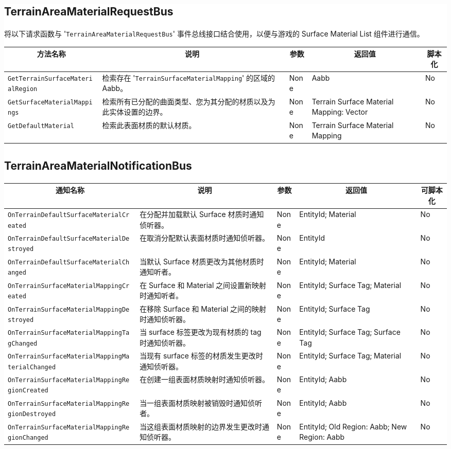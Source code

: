 ## TerrainAreaMaterialRequestBus

将以下请求函数与 '`TerrainAreaMaterialRequestBus`' 事件总线接口结合使用，以便与游戏的 Surface Material List 组件进行通信。


| 方法名称 | 说明 | 参数 | 返回值 | 脚本化 |
|-|-|-|-|-|
| `GetTerrainSurfaceMaterialRegion` | 检索存在 '`TerrainSurfaceMaterialMapping`' 的区域的 Aabb。  | None | Aabb | No |
| `GetSurfaceMaterialMappings` | 检索所有已分配的曲面类型、您为其分配的材质以及为此实体设置的边界。  | None | Terrain Surface Material Mapping: Vector | No |
| `GetDefaultMaterial` | 检索此表面材质的默认材质。  | None | Terrain Surface Material Mapping | No |

## TerrainAreaMaterialNotificationBus

| 通知名称 | 说明 | 参数 | 返回值 | 可脚本化 |
|-|-|-|-|-|
| `OnTerrainDefaultSurfaceMaterialCreated` | 在分配并加载默认 Surface 材质时通知侦听器。 | None | EntityId; Material | No |
| `OnTerrainDefaultSurfaceMaterialDestroyed` | 在取消分配默认表面材质时通知侦听器。 | None | EntityId | No |
| `OnTerrainDefaultSurfaceMaterialChanged` | 当默认 Surface 材质更改为其他材质时通知听者。 | None | EntityId; Material | No |
| `OnTerrainSurfaceMaterialMappingCreated` | 在 Surface 和 Material 之间设置新映射时通知听者。| None | EntityId; Surface Tag; Material | No |
| `OnTerrainSurfaceMaterialMappingDestroyed` | 在移除 Surface 和 Material 之间的映射时通知侦听器。 | None | EntityId; Surface Tag | No |
| `OnTerrainSurfaceMaterialMappingTagChanged` | 当 surface 标签更改为现有材质的 tag 时通知侦听器。 | None | EntityId; Surface Tag; Surface Tag | No |
| `OnTerrainSurfaceMaterialMappingMaterialChanged` | 当现有 surface 标签的材质发生更改时通知侦听器。 | None | EntityId; Surface Tag; Material | No |
| `OnTerrainSurfaceMaterialMappingRegionCreated` | 在创建一组表面材质映射时通知侦听器。 | None | EntityId; Aabb | No |
| `OnTerrainSurfaceMaterialMappingRegionDestroyed` | 当一组表面材质映射被销毁时通知侦听者。 | None | EntityId; Aabb | No |
| `OnTerrainSurfaceMaterialMappingRegionChanged` | 当这组表面材质映射的边界发生更改时通知侦听器。 | None | EntityId; Old Region: Aabb; New Region: Aabb | No |
